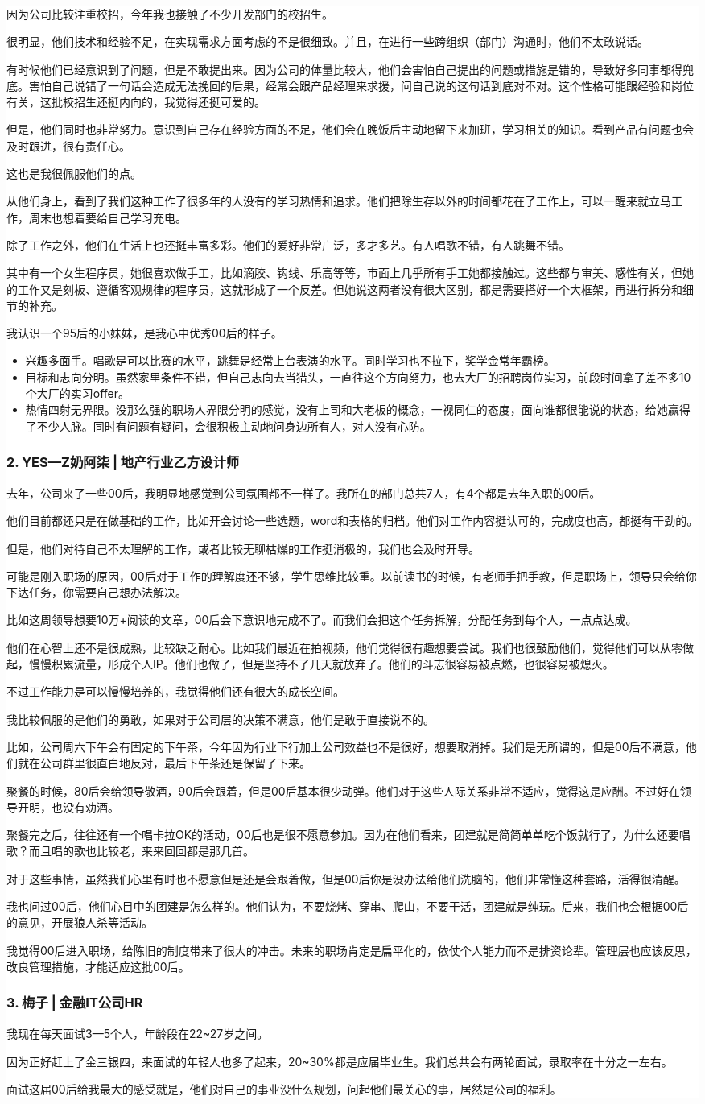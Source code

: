 因为公司比较注重校招，今年我也接触了不少开发部门的校招生。

很明显，他们技术和经验不足，在实现需求方面考虑的不是很细致。并且，在进行一些跨组织（部门）沟通时，他们不太敢说话。

有时候他们已经意识到了问题，但是不敢提出来。因为公司的体量比较大，他们会害怕自己提出的问题或措施是错的，导致好多同事都得兜底。害怕自己说错了一句话会造成无法挽回的后果，经常会跟产品经理来求援，问自己说的这句话到底对不对。这个性格可能跟经验和岗位有关，这批校招生还挺内向的，我觉得还挺可爱的。

但是，他们同时也非常努力。意识到自己存在经验方面的不足，他们会在晚饭后主动地留下来加班，学习相关的知识。看到产品有问题也会及时跟进，很有责任心。

这也是我很佩服他们的点。

从他们身上，看到了我们这种工作了很多年的人没有的学习热情和追求。他们把除生存以外的时间都花在了工作上，可以一醒来就立马工作，周末也想着要给自己学习充电。

除了工作之外，他们在生活上也还挺丰富多彩。他们的爱好非常广泛，多才多艺。有人唱歌不错，有人跳舞不错。

其中有一个女生程序员，她很喜欢做手工，比如滴胶、钩线、乐高等等，市面上几乎所有手工她都接触过。这些都与审美、感性有关，但她的工作又是刻板、遵循客观规律的程序员，这就形成了一个反差。但她说这两者没有很大区别，都是需要搭好一个大框架，再进行拆分和细节的补充。

我认识一个95后的小妹妹，是我心中优秀00后的样子。

*   兴趣多面手。唱歌是可以比赛的水平，跳舞是经常上台表演的水平。同时学习也不拉下，奖学金常年霸榜。
*   目标和志向分明。虽然家里条件不错，但自己志向去当猎头，一直往这个方向努力，也去大厂的招聘岗位实习，前段时间拿了差不多10个大厂的实习offer。
*   热情四射无界限。没那么强的职场人界限分明的感觉，没有上司和大老板的概念，一视同仁的态度，面向谁都很能说的状态，给她赢得了不少人脉。同时有问题有疑问，会很积极主动地问身边所有人，对人没有心防。

### 2\. YES—Z奶阿柒 | 地产行业乙方设计师

去年，公司来了一些00后，我明显地感觉到公司氛围都不一样了。我所在的部门总共7人，有4个都是去年入职的00后。

他们目前都还只是在做基础的工作，比如开会讨论一些选题，word和表格的归档。他们对工作内容挺认可的，完成度也高，都挺有干劲的。

但是，他们对待自己不太理解的工作，或者比较无聊枯燥的工作挺消极的，我们也会及时开导。

可能是刚入职场的原因，00后对于工作的理解度还不够，学生思维比较重。以前读书的时候，有老师手把手教，但是职场上，领导只会给你下达任务，你需要自己想办法解决。

比如这周领导想要10万+阅读的文章，00后会下意识地完成不了。而我们会把这个任务拆解，分配任务到每个人，一点点达成。

他们在心智上还不是很成熟，比较缺乏耐心。比如我们最近在拍视频，他们觉得很有趣想要尝试。我们也很鼓励他们，觉得他们可以从零做起，慢慢积累流量，形成个人IP。他们也做了，但是坚持不了几天就放弃了。他们的斗志很容易被点燃，也很容易被熄灭。

不过工作能力是可以慢慢培养的，我觉得他们还有很大的成长空间。

我比较佩服的是他们的勇敢，如果对于公司层的决策不满意，他们是敢于直接说不的。

比如，公司周六下午会有固定的下午茶，今年因为行业下行加上公司效益也不是很好，想要取消掉。我们是无所谓的，但是00后不满意，他们就在公司群里很直白地反对，最后下午茶还是保留了下来。

聚餐的时候，80后会给领导敬酒，90后会跟着，但是00后基本很少动弹。他们对于这些人际关系非常不适应，觉得这是应酬。不过好在领导开明，也没有劝酒。

聚餐完之后，往往还有一个唱卡拉OK的活动，00后也是很不愿意参加。因为在他们看来，团建就是简简单单吃个饭就行了，为什么还要唱歌？而且唱的歌也比较老，来来回回都是那几首。

对于这些事情，虽然我们心里有时也不愿意但是还是会跟着做，但是00后你是没办法给他们洗脑的，他们非常懂这种套路，活得很清醒。

我也问过00后，他们心目中的团建是怎么样的。他们认为，不要烧烤、穿串、爬山，不要干活，团建就是纯玩。后来，我们也会根据00后的意见，开展狼人杀等活动。

我觉得00后进入职场，给陈旧的制度带来了很大的冲击。未来的职场肯定是扁平化的，依仗个人能力而不是排资论辈。管理层也应该反思，改良管理措施，才能适应这批00后。

### 3\. 梅子 | 金融IT公司HR

我现在每天面试3—5个人，年龄段在22~27岁之间。

因为正好赶上了金三银四，来面试的年轻人也多了起来，20~30%都是应届毕业生。我们总共会有两轮面试，录取率在十分之一左右。

面试这届00后给我最大的感受就是，他们对自己的事业没什么规划，问起他们最关心的事，居然是公司的福利。
